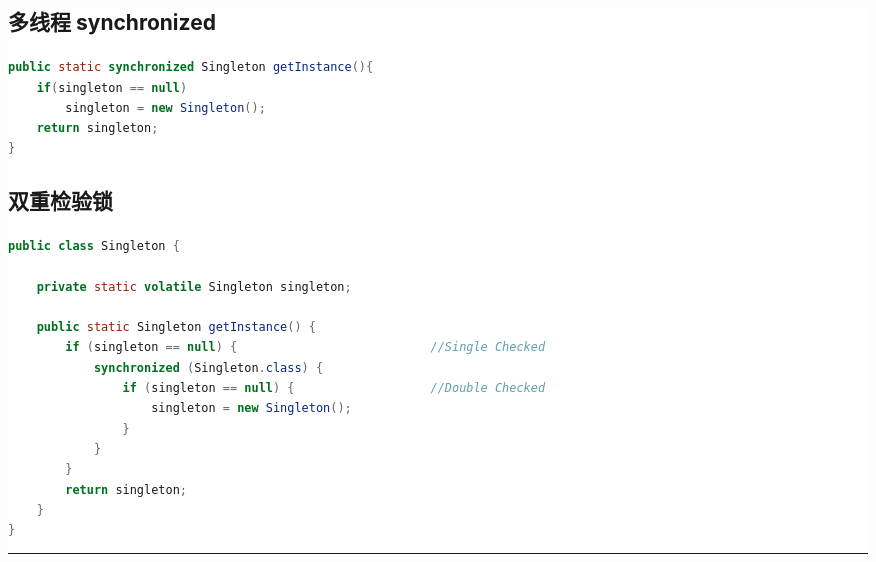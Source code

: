 

## 多线程 synchronized

```java
public static synchronized Singleton getInstance(){  
    if(singleton == null)  
        singleton = new Singleton();   
    return singleton;  
}  
```



## 双重检验锁

```java
public class Singleton {

    private static volatile Singleton singleton;

    public static Singleton getInstance() {
        if (singleton == null) {                           //Single Checked
            synchronized (Singleton.class) {
                if (singleton == null) {                   //Double Checked
                    singleton = new Singleton();
                }
            }
        }
        return singleton;
    }
}
```

---




